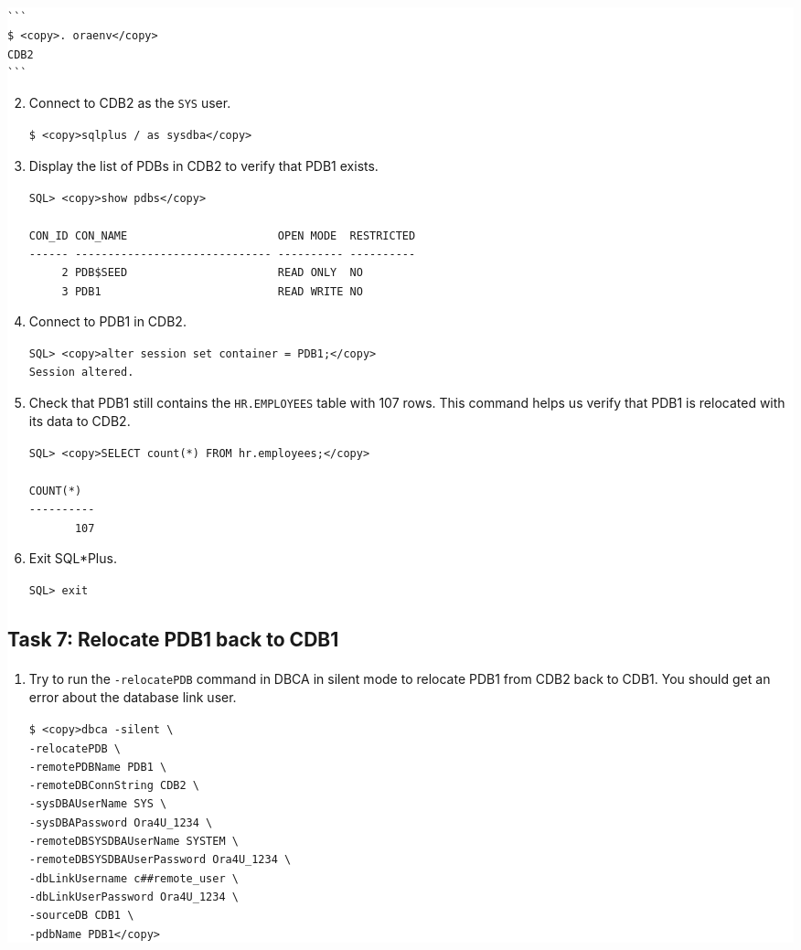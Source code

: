     ```
    $ <copy>. oraenv</copy>
    CDB2
    ```

2. Connect to CDB2 as the `SYS` user.

    ```
    $ <copy>sqlplus / as sysdba</copy>
    ```

3. Display the list of PDBs in CDB2 to verify that PDB1 exists.

    ```
    SQL> <copy>show pdbs</copy>

    CON_ID CON_NAME                       OPEN MODE  RESTRICTED
    ------ ------------------------------ ---------- ----------
         2 PDB$SEED                       READ ONLY  NO
         3 PDB1                           READ WRITE NO
    ```

4. Connect to PDB1 in CDB2.

    ```
    SQL> <copy>alter session set container = PDB1;</copy>
    Session altered.
    ```

5. Check that PDB1 still contains the `HR.EMPLOYEES` table with 107 rows. This command helps us verify that PDB1 is relocated with its data to CDB2.

    ```
    SQL> <copy>SELECT count(*) FROM hr.employees;</copy>

    COUNT(*)
    ----------
           107
    ```

6. Exit SQL*Plus.

    ```
    SQL> exit
    ```

## Task 7: Relocate PDB1 back to CDB1

1. Try to run the `-relocatePDB` command in DBCA in silent mode to relocate PDB1 from CDB2 back to CDB1. You should get an error about the database link user.

    ```
    $ <copy>dbca -silent \
    -relocatePDB \
    -remotePDBName PDB1 \
    -remoteDBConnString CDB2 \
    -sysDBAUserName SYS \
    -sysDBAPassword Ora4U_1234 \
    -remoteDBSYSDBAUserName SYSTEM \
    -remoteDBSYSDBAUserPassword Ora4U_1234 \
    -dbLinkUsername c##remote_user \
    -dbLinkUserPassword Ora4U_1234 \
    -sourceDB CDB1 \
    -pdbName PDB1</copy>
